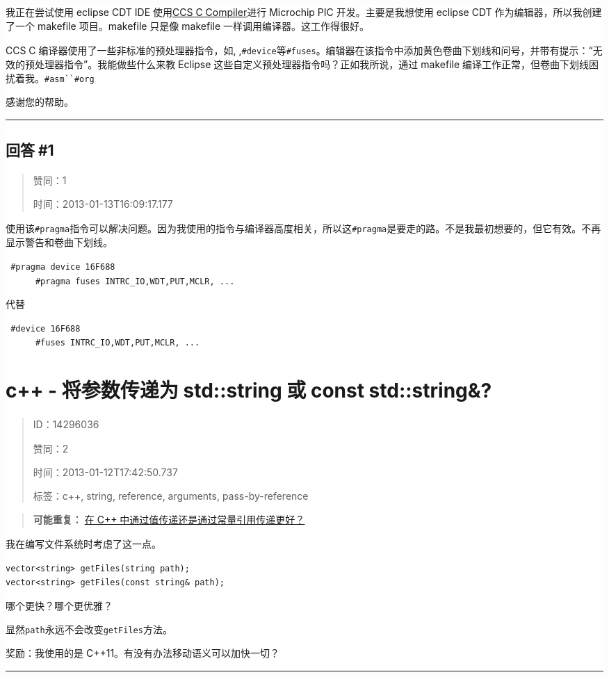 我正在尝试使用 eclipse CDT IDE 使用[CCS C Compiler](http://www.ccsinfo.com/)进行 Microchip PIC 开发。主要是我想使用 eclipse CDT 作为编辑器，所以我创建了一个 makefile 项目。makefile 只是像 makefile 一样调用编译器。这工作得很好。

CCS C 编译器使用了一些非标准的预处理器指令，如, ,`#device`等`#fuses`。编辑器在该指令中添加黄色卷曲下划线和问号，并带有提示：“无效的预处理器指令”。我能做些什么来教 Eclipse 这些自定义预处理器指令吗？正如我所说，通过 makefile 编译工作正常，但卷曲下划线困扰着我。`#asm``#org`

感谢您的帮助。

* * *

## 回答 #1

> 赞同：1
> 
> 时间：2013-01-13T16:09:17.177

使用该`#pragma`指令可以解决问题。因为我使用的指令与编译器高度相关，所以这`#pragma`是要走的路。不是我最初想要的，但它有效。不再显示警告和卷曲下划线。

```
 #pragma device 16F688
      #pragma fuses INTRC_IO,WDT,PUT,MCLR, ... 
```

代替

```
 #device 16F688
      #fuses INTRC_IO,WDT,PUT,MCLR, ... 
```

# c++ - 将参数传递为 std::string 或 const std::string&?

> ID：14296036
> 
> 赞同：2
> 
> 时间：2013-01-12T17:42:50.737
> 
> 标签：c++, string, reference, arguments, pass-by-reference

> **可能重复：**
> [在 C++ 中通过值传递还是通过常量引用传递更好？](https://stackoverflow.com/questions/270408/is-it-better-in-c-to-pass-by-value-or-pass-by-constant-reference)

我在编写文件系统时考虑了这一点。

```
vector<string> getFiles(string path);
vector<string> getFiles(const string& path); 
```

哪个更快？哪个更优雅？

显然`path`永远不会改变`getFiles`方法。

奖励：我使用的是 C++11。有没有办法移动语义可以加快一切？

* * *
